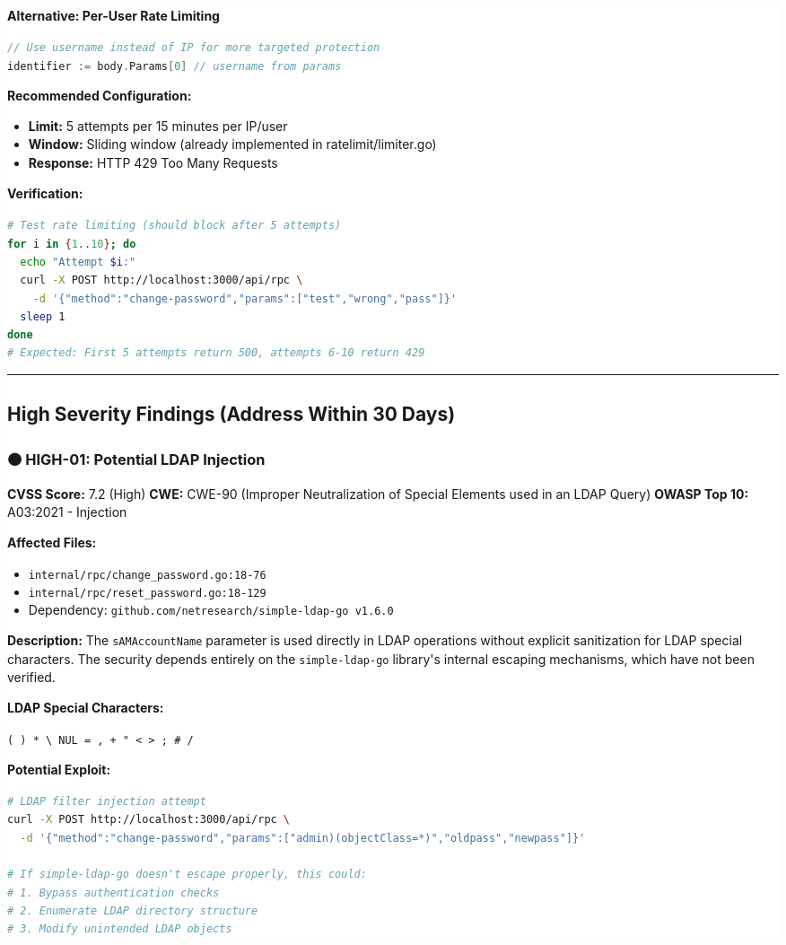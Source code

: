 **Alternative: Per-User Rate Limiting**

```go
// Use username instead of IP for more targeted protection
identifier := body.Params[0] // username from params
```

**Recommended Configuration:**

- **Limit:** 5 attempts per 15 minutes per IP/user
- **Window:** Sliding window (already implemented in ratelimit/limiter.go)
- **Response:** HTTP 429 Too Many Requests

**Verification:**

```bash
# Test rate limiting (should block after 5 attempts)
for i in {1..10}; do
  echo "Attempt $i:"
  curl -X POST http://localhost:3000/api/rpc \
    -d '{"method":"change-password","params":["test","wrong","pass"]}'
  sleep 1
done
# Expected: First 5 attempts return 500, attempts 6-10 return 429
```

---

## High Severity Findings (Address Within 30 Days)

### 🟠 HIGH-01: Potential LDAP Injection

**CVSS Score:** 7.2 (High)
**CWE:** CWE-90 (Improper Neutralization of Special Elements used in an LDAP Query)
**OWASP Top 10:** A03:2021 - Injection

**Affected Files:**

- `internal/rpc/change_password.go:18-76`
- `internal/rpc/reset_password.go:18-129`
- Dependency: `github.com/netresearch/simple-ldap-go v1.6.0`

**Description:**
The `sAMAccountName` parameter is used directly in LDAP operations without explicit sanitization for LDAP special characters. The security depends entirely on the `simple-ldap-go` library's internal escaping mechanisms, which have not been verified.

**LDAP Special Characters:**

```
( ) * \ NUL = , + " < > ; # /
```

**Potential Exploit:**

```bash
# LDAP filter injection attempt
curl -X POST http://localhost:3000/api/rpc \
  -d '{"method":"change-password","params":["admin)(objectClass=*)","oldpass","newpass"]}'

# If simple-ldap-go doesn't escape properly, this could:
# 1. Bypass authentication checks
# 2. Enumerate LDAP directory structure
# 3. Modify unintended LDAP objects
```
